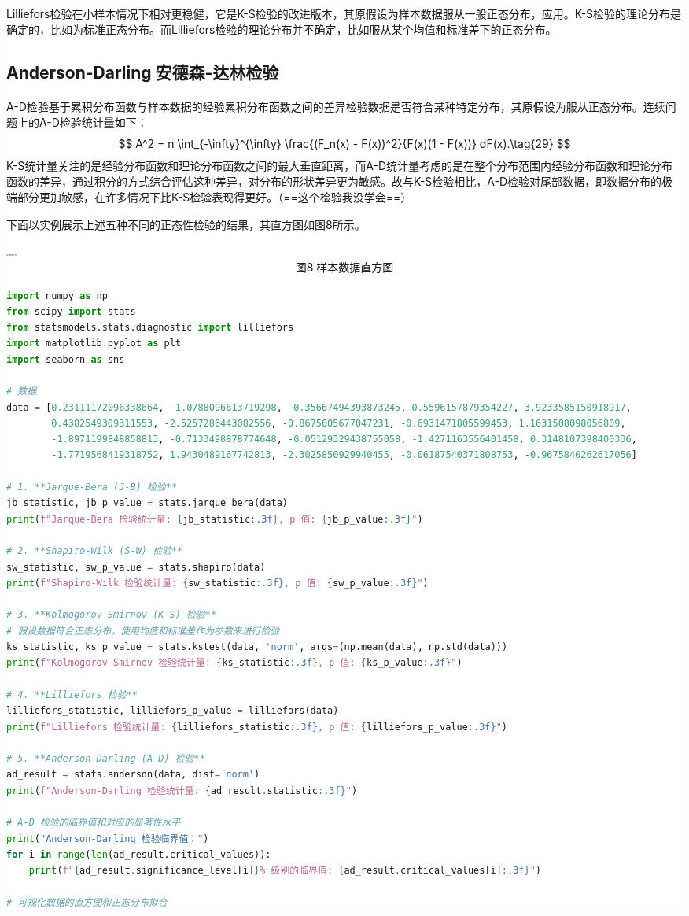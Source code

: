 ​		Lilliefors检验在小样本情况下相对更稳健，它是K-S检验的改进版本，其原假设为样本数据服从一般正态分布，应用。K-S检验的理论分布是确定的，比如为标准正态分布。而Lilliefors检验的理论分布并不确定，比如服从某个均值和标准差下的正态分布。

## Anderson-Darling 安德森-达林检验

​		A-D检验基于累积分布函数与样本数据的经验累积分布函数之间的差异检验数据是否符合某种特定分布，其原假设为服从正态分布。连续问题上的A-D检验统计量如下：
$$
A^2 = n \int_{-\infty}^{\infty} \frac{(F_n(x) - F(x))^2}{F(x)(1 - F(x))} dF(x).\tag{29}
$$
​		K-S统计量关注的是经验分布函数和理论分布函数之间的最大垂直距离，而A-D统计量考虑的是在整个分布范围内经验分布函数和理论分布函数的差异，通过积分的方式综合评估这种差异，对分布的形状差异更为敏感。故与K-S检验相比，A-D检验对尾部数据，即数据分布的极端部分更加敏感，在许多情况下比K-S检验表现得更好。（==这个检验我没学会==）

​		下面以实例展示上述五种不同的正态性检验的结果，其直方图如图8所示。

<img src="D:\24DataMiningAssess\吴琦安_相关性差异性\Lillefors test.png" alt="Lillefors test" style="zoom:15%;" />

<center>
    图8 样本数据直方图
</center>


```py
import numpy as np
from scipy import stats
from statsmodels.stats.diagnostic import lilliefors
import matplotlib.pyplot as plt
import seaborn as sns

# 数据
data = [0.23111172096338664, -1.0788096613719298, -0.35667494393873245, 0.5596157879354227, 3.9233585150918917,
        0.4382549309311553, -2.5257286443082556, -0.8675005677047231, -0.6931471805599453, 1.1631508098056809,
        -1.8971199848858813, -0.7133498878774648, -0.05129329438755058, -1.4271163556401458, 0.3148107398400336,
        -1.7719568419318752, 1.9430489167742813, -2.3025850929940455, -0.06187540371808753, -0.9675840262617056]

# 1. **Jarque-Bera (J-B) 检验**
jb_statistic, jb_p_value = stats.jarque_bera(data)
print(f"Jarque-Bera 检验统计量: {jb_statistic:.3f}, p 值: {jb_p_value:.3f}")

# 2. **Shapiro-Wilk (S-W) 检验**
sw_statistic, sw_p_value = stats.shapiro(data)
print(f"Shapiro-Wilk 检验统计量: {sw_statistic:.3f}, p 值: {sw_p_value:.3f}")

# 3. **Kolmogorov-Smirnov (K-S) 检验**
# 假设数据符合正态分布，使用均值和标准差作为参数来进行检验
ks_statistic, ks_p_value = stats.kstest(data, 'norm', args=(np.mean(data), np.std(data)))
print(f"Kolmogorov-Smirnov 检验统计量: {ks_statistic:.3f}, p 值: {ks_p_value:.3f}")

# 4. **Lilliefors 检验**
lilliefors_statistic, lilliefors_p_value = lilliefors(data)
print(f"Lilliefors 检验统计量: {lilliefors_statistic:.3f}, p 值: {lilliefors_p_value:.3f}")

# 5. **Anderson-Darling (A-D) 检验**
ad_result = stats.anderson(data, dist='norm')
print(f"Anderson-Darling 检验统计量: {ad_result.statistic:.3f}")

# A-D 检验的临界值和对应的显著性水平
print("Anderson-Darling 检验临界值：")
for i in range(len(ad_result.critical_values)):
    print(f"{ad_result.significance_level[i]}% 级别的临界值: {ad_result.critical_values[i]:.3f}")

# 可视化数据的直方图和正态分布拟合
```